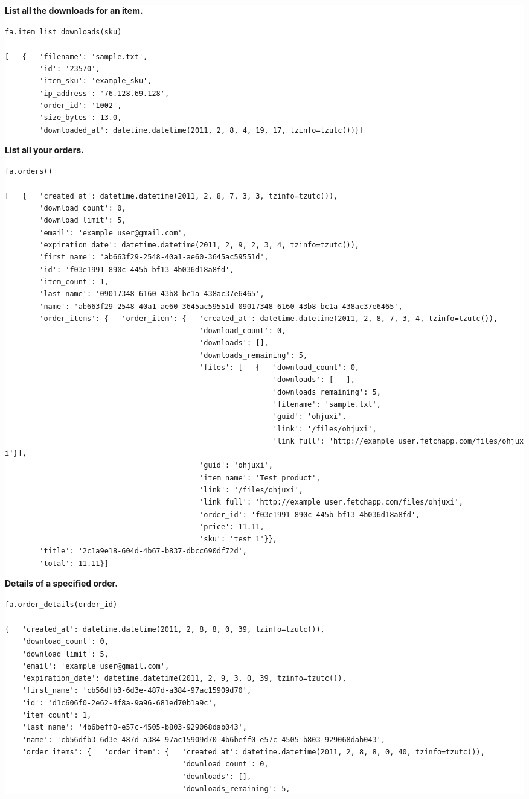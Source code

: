 **List all the downloads for an item.**
 	
    fa.item_list_downloads(sku)

	[   {   'filename': 'sample.txt',
	        'id': '23570',
			'item_sku': 'example_sku',
	        'ip_address': '76.128.69.128',
			'order_id': '1002',
	        'size_bytes': 13.0,
	        'downloaded_at': datetime.datetime(2011, 2, 8, 4, 19, 17, tzinfo=tzutc())}]

**List all your orders.**
 	
    fa.orders()
    
	[   {   'created_at': datetime.datetime(2011, 2, 8, 7, 3, 3, tzinfo=tzutc()),
	        'download_count': 0,
	        'download_limit': 5,
	        'email': 'example_user@gmail.com',
	        'expiration_date': datetime.datetime(2011, 2, 9, 2, 3, 4, tzinfo=tzutc()),
	        'first_name': 'ab663f29-2548-40a1-ae60-3645ac59551d',
	        'id': 'f03e1991-890c-445b-bf13-4b036d18a8fd',
	        'item_count': 1,
	        'last_name': '09017348-6160-43b8-bc1a-438ac37e6465',
	        'name': 'ab663f29-2548-40a1-ae60-3645ac59551d 09017348-6160-43b8-bc1a-438ac37e6465',
	        'order_items': {   'order_item': {   'created_at': datetime.datetime(2011, 2, 8, 7, 3, 4, tzinfo=tzutc()),
	                                             'download_count': 0,
	                                             'downloads': [],
	                                             'downloads_remaining': 5,
	                                             'files': [   {   'download_count': 0,
	                                                              'downloads': [   ],
	                                                              'downloads_remaining': 5,
	                                                              'filename': 'sample.txt',
	                                                              'guid': 'ohjuxi',
	                                                              'link': '/files/ohjuxi',
	                                                              'link_full': 'http://example_user.fetchapp.com/files/ohjuxi'}],
	                                             'guid': 'ohjuxi',
	                                             'item_name': 'Test product',
	                                             'link': '/files/ohjuxi',
	                                             'link_full': 'http://example_user.fetchapp.com/files/ohjuxi',
	                                             'order_id': 'f03e1991-890c-445b-bf13-4b036d18a8fd',
	                                             'price': 11.11,
	                                             'sku': 'test_1'}},
	        'title': '2c1a9e18-604d-4b67-b837-dbcc690df72d',
	        'total': 11.11}]

**Details of a specified order.**
 	
    fa.order_details(order_id)
	
	{   'created_at': datetime.datetime(2011, 2, 8, 8, 0, 39, tzinfo=tzutc()),
	    'download_count': 0,
	    'download_limit': 5,
	    'email': 'example_user@gmail.com',
	    'expiration_date': datetime.datetime(2011, 2, 9, 3, 0, 39, tzinfo=tzutc()),
	    'first_name': 'cb56dfb3-6d3e-487d-a384-97ac15909d70',
	    'id': 'd1c606f0-2e62-4f8a-9a96-681ed70b1a9c',
	    'item_count': 1,
	    'last_name': '4b6beff0-e57c-4505-b803-929068dab043',
	    'name': 'cb56dfb3-6d3e-487d-a384-97ac15909d70 4b6beff0-e57c-4505-b803-929068dab043',
	    'order_items': {   'order_item': {   'created_at': datetime.datetime(2011, 2, 8, 8, 0, 40, tzinfo=tzutc()),
	                                         'download_count': 0,
	                                         'downloads': [],
	                                         'downloads_remaining': 5,